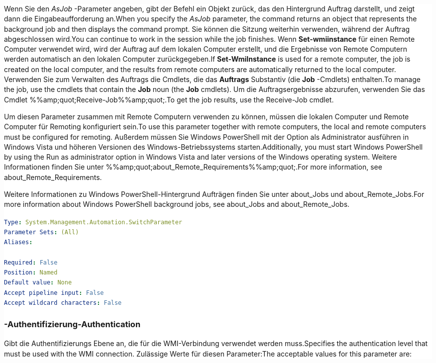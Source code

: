 <span data-ttu-id="d6838-144">Wenn Sie den *AsJob* -Parameter angeben, gibt der Befehl ein Objekt zurück, das den Hintergrund Auftrag darstellt, und zeigt dann die Eingabeaufforderung an.</span><span class="sxs-lookup"><span data-stu-id="d6838-144">When you specify the *AsJob* parameter, the command returns an object that represents the background job and then displays the command prompt.</span></span>
<span data-ttu-id="d6838-145">Sie können die Sitzung weiterhin verwenden, während der Auftrag abgeschlossen wird.</span><span class="sxs-lookup"><span data-stu-id="d6838-145">You can continue to work in the session while the job finishes.</span></span>
<span data-ttu-id="d6838-146">Wenn **Set-wmiinstance** für einen Remote Computer verwendet wird, wird der Auftrag auf dem lokalen Computer erstellt, und die Ergebnisse von Remote Computern werden automatisch an den lokalen Computer zurückgegeben.</span><span class="sxs-lookup"><span data-stu-id="d6838-146">If **Set-WmiInstance** is used for a remote computer, the job is created on the local computer, and the results from remote computers are automatically returned to the local computer.</span></span>
<span data-ttu-id="d6838-147">Verwenden Sie zum Verwalten des Auftrags die Cmdlets, die das **Auftrags** Substantiv (die **Job** -Cmdlets) enthalten.</span><span class="sxs-lookup"><span data-stu-id="d6838-147">To manage the job, use the cmdlets that contain the **Job** noun (the **Job** cmdlets).</span></span>
<span data-ttu-id="d6838-148">Um die Auftragsergebnisse abzurufen, verwenden Sie das Cmdlet %%amp;quot;Receive-Job%%amp;quot;.</span><span class="sxs-lookup"><span data-stu-id="d6838-148">To get the job results, use the Receive-Job cmdlet.</span></span>

<span data-ttu-id="d6838-149">Um diesen Parameter zusammen mit Remote Computern verwenden zu können, müssen die lokalen Computer und Remote Computer für Remoting konfiguriert sein.</span><span class="sxs-lookup"><span data-stu-id="d6838-149">To use this parameter together with remote computers, the local and remote computers must be configured for remoting.</span></span>
<span data-ttu-id="d6838-150">Außerdem müssen Sie Windows PowerShell mit der Option als Administrator ausführen in Windows Vista und höheren Versionen des Windows-Betriebssystems starten.</span><span class="sxs-lookup"><span data-stu-id="d6838-150">Additionally, you must start Windows PowerShell by using the Run as administrator option in Windows Vista and later versions of the Windows operating system.</span></span>
<span data-ttu-id="d6838-151">Weitere Informationen finden Sie unter %%amp;quot;about_Remote_Requirements%%amp;quot;.</span><span class="sxs-lookup"><span data-stu-id="d6838-151">For more information, see about_Remote_Requirements.</span></span>

<span data-ttu-id="d6838-152">Weitere Informationen zu Windows PowerShell-Hintergrund Aufträgen finden Sie unter about_Jobs und about_Remote_Jobs.</span><span class="sxs-lookup"><span data-stu-id="d6838-152">For more information about Windows PowerShell background jobs, see about_Jobs and about_Remote_Jobs.</span></span>

```yaml
Type: System.Management.Automation.SwitchParameter
Parameter Sets: (All)
Aliases:

Required: False
Position: Named
Default value: None
Accept pipeline input: False
Accept wildcard characters: False
```

### <span data-ttu-id="d6838-153">-Authentifizierung</span><span class="sxs-lookup"><span data-stu-id="d6838-153">-Authentication</span></span>
<span data-ttu-id="d6838-154">Gibt die Authentifizierungs Ebene an, die für die WMI-Verbindung verwendet werden muss.</span><span class="sxs-lookup"><span data-stu-id="d6838-154">Specifies the authentication level that must be used with the WMI connection.</span></span>
<span data-ttu-id="d6838-155">Zulässige Werte für diesen Parameter:</span><span class="sxs-lookup"><span data-stu-id="d6838-155">The acceptable values for this parameter are:</span></span>
